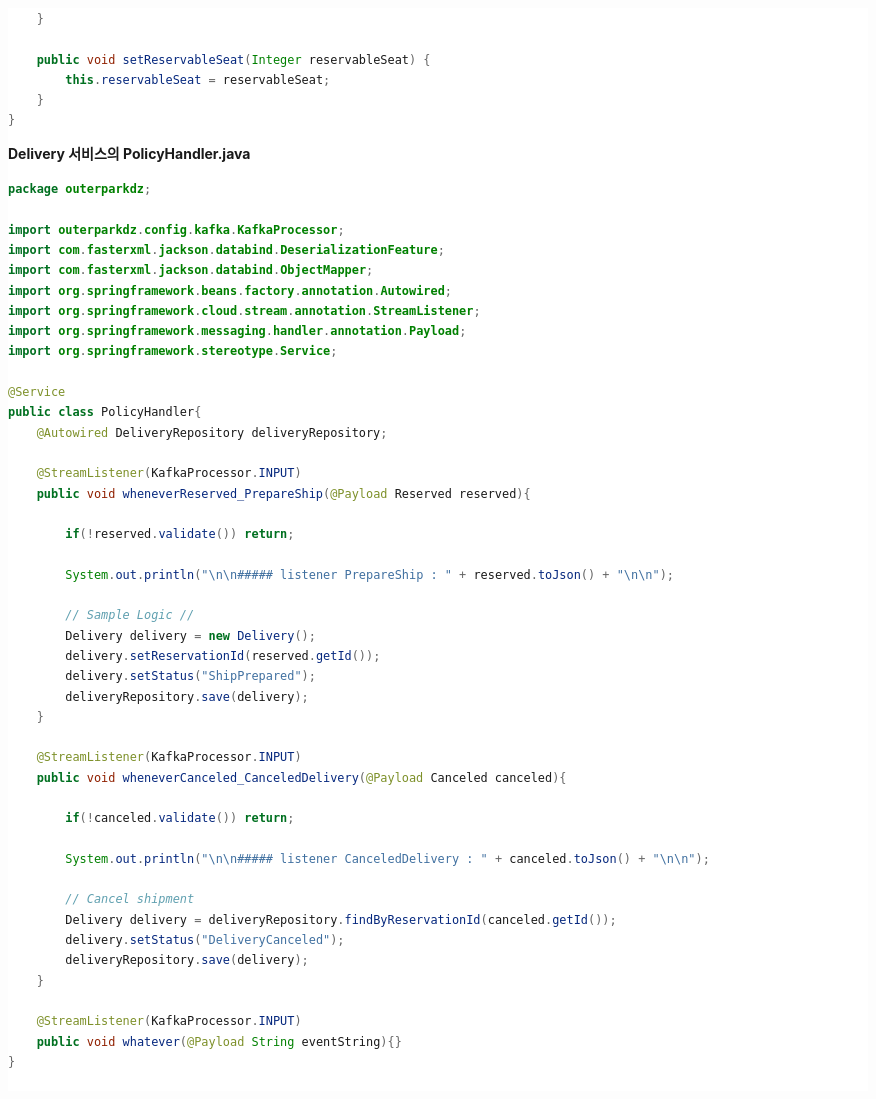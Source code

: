 ```java
    }

    public void setReservableSeat(Integer reservableSeat) {
        this.reservableSeat = reservableSeat;
    }
}

```

**Delivery 서비스의 PolicyHandler.java**

```java
package outerparkdz;

import outerparkdz.config.kafka.KafkaProcessor;
import com.fasterxml.jackson.databind.DeserializationFeature;
import com.fasterxml.jackson.databind.ObjectMapper;
import org.springframework.beans.factory.annotation.Autowired;
import org.springframework.cloud.stream.annotation.StreamListener;
import org.springframework.messaging.handler.annotation.Payload;
import org.springframework.stereotype.Service;

@Service
public class PolicyHandler{
    @Autowired DeliveryRepository deliveryRepository;

    @StreamListener(KafkaProcessor.INPUT)
    public void wheneverReserved_PrepareShip(@Payload Reserved reserved){

        if(!reserved.validate()) return;

        System.out.println("\n\n##### listener PrepareShip : " + reserved.toJson() + "\n\n");

        // Sample Logic //
        Delivery delivery = new Delivery();
        delivery.setReservationId(reserved.getId());
        delivery.setStatus("ShipPrepared");
        deliveryRepository.save(delivery);
    }

    @StreamListener(KafkaProcessor.INPUT)
    public void wheneverCanceled_CanceledDelivery(@Payload Canceled canceled){

        if(!canceled.validate()) return;

        System.out.println("\n\n##### listener CanceledDelivery : " + canceled.toJson() + "\n\n");

        // Cancel shipment
        Delivery delivery = deliveryRepository.findByReservationId(canceled.getId());
        delivery.setStatus("DeliveryCanceled");
        deliveryRepository.save(delivery);
    }

    @StreamListener(KafkaProcessor.INPUT)
    public void whatever(@Payload String eventString){}
}
 
```
